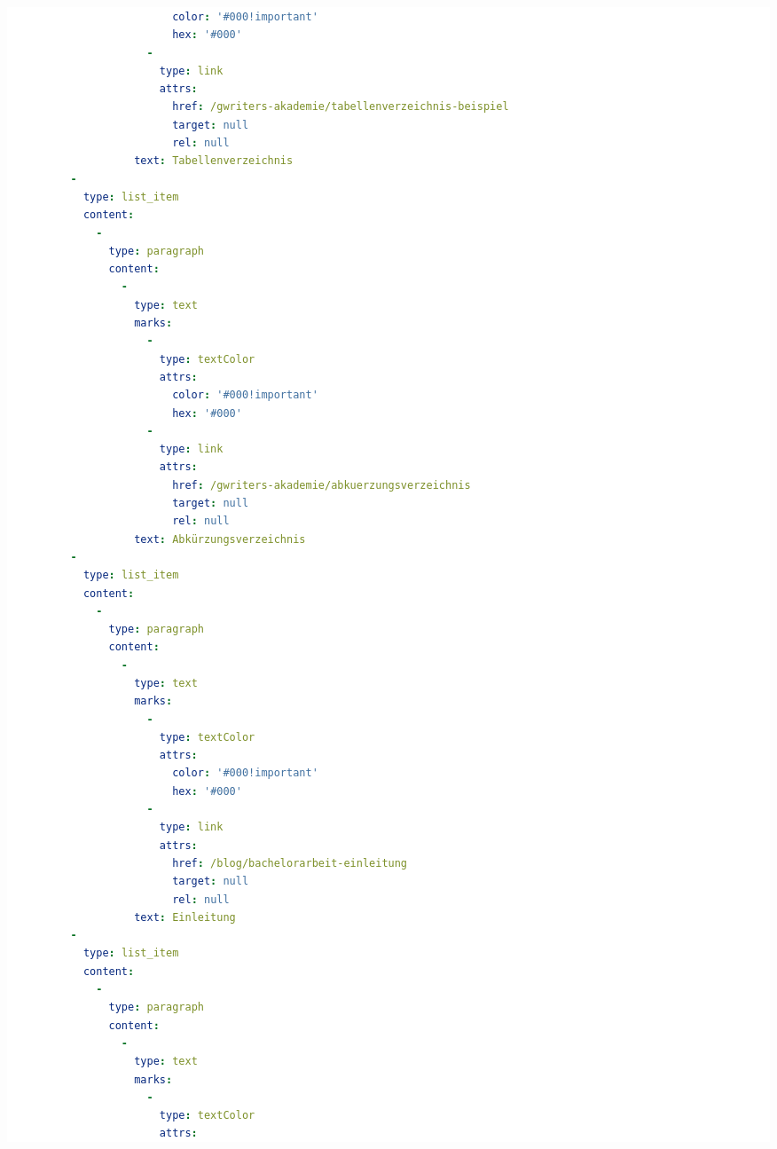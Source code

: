 ```yaml
                          color: '#000!important'
                          hex: '#000'
                      -
                        type: link
                        attrs:
                          href: /gwriters-akademie/tabellenverzeichnis-beispiel
                          target: null
                          rel: null
                    text: Tabellenverzeichnis
          -
            type: list_item
            content:
              -
                type: paragraph
                content:
                  -
                    type: text
                    marks:
                      -
                        type: textColor
                        attrs:
                          color: '#000!important'
                          hex: '#000'
                      -
                        type: link
                        attrs:
                          href: /gwriters-akademie/abkuerzungsverzeichnis
                          target: null
                          rel: null
                    text: Abkürzungsverzeichnis
          -
            type: list_item
            content:
              -
                type: paragraph
                content:
                  -
                    type: text
                    marks:
                      -
                        type: textColor
                        attrs:
                          color: '#000!important'
                          hex: '#000'
                      -
                        type: link
                        attrs:
                          href: /blog/bachelorarbeit-einleitung
                          target: null
                          rel: null
                    text: Einleitung
          -
            type: list_item
            content:
              -
                type: paragraph
                content:
                  -
                    type: text
                    marks:
                      -
                        type: textColor
                        attrs:
```